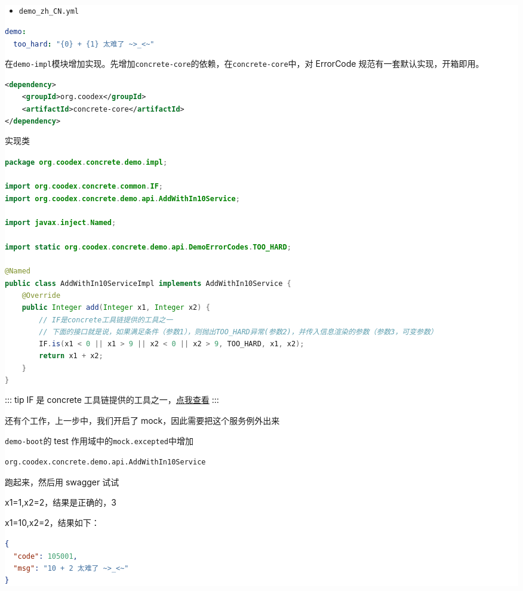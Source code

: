 - `demo_zh_CN.yml`

```yml
demo:
  too_hard: "{0} + {1} 太难了 ~>_<~"
```

在`demo-impl`模块增加实现。先增加`concrete-core`的依赖，在`concrete-core`中，对 ErrorCode 规范有一套默认实现，开箱即用。

```xml
<dependency>
    <groupId>org.coodex</groupId>
    <artifactId>concrete-core</artifactId>
</dependency>
```

实现类

```java
package org.coodex.concrete.demo.impl;

import org.coodex.concrete.common.IF;
import org.coodex.concrete.demo.api.AddWithIn10Service;

import javax.inject.Named;

import static org.coodex.concrete.demo.api.DemoErrorCodes.TOO_HARD;

@Named
public class AddWithIn10ServiceImpl implements AddWithIn10Service {
    @Override
    public Integer add(Integer x1, Integer x2) {
        // IF是concrete工具链提供的工具之一
        // 下面的接口就是说，如果满足条件（参数1），则抛出TOO_HARD异常(参数2)，并传入信息渲染的参数（参数3，可变参数）
        IF.is(x1 < 0 || x1 > 9 || x2 < 0 || x2 > 9, TOO_HARD, x1, x2);
        return x1 + x2;
    }
}
```

::: tip
IF 是 concrete 工具链提供的工具之一，[点我查看](../concrete-core/IF.md)
:::

还有个工作，上一步中，我们开启了 mock，因此需要把这个服务例外出来

`demo-boot`的 test 作用域中的`mock.excepted`中增加

```txt
org.coodex.concrete.demo.api.AddWithIn10Service
```

跑起来，然后用 swagger 试试

x1=1,x2=2，结果是正确的，3

x1=10,x2=2，结果如下：

```json
{
  "code": 105001,
  "msg": "10 + 2 太难了 ~>_<~"
}
```
